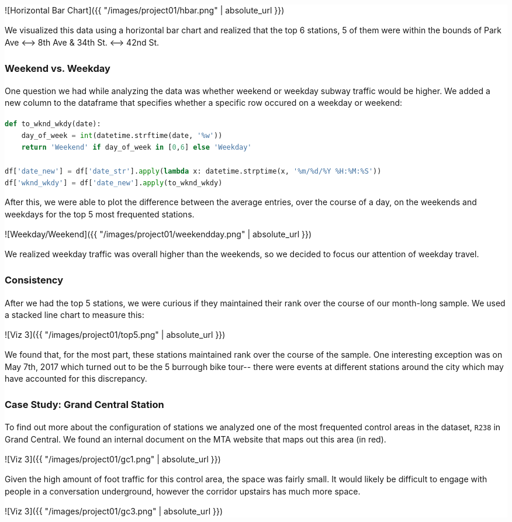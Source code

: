 ![Horizontal Bar Chart]({{ "/images/project01/hbar.png" | absolute_url }})

We visualized this data using a horizontal bar chart and realized that the top 6 stations, 5 of them were within the bounds of Park Ave <--> 8th Ave & 34th St. <--> 42nd St.



### Weekend vs. Weekday
One question we had while analyzing the data was whether weekend or weekday subway traffic would be higher. We added a new column to the dataframe that specifies whether a specific row occured on a weekday or weekend:

```python
def to_wknd_wkdy(date):
    day_of_week = int(datetime.strftime(date, '%w'))
    return 'Weekend' if day_of_week in [0,6] else 'Weekday'

df['date_new'] = df['date_str'].apply(lambda x: datetime.strptime(x, '%m/%d/%Y %H:%M:%S'))
df['wknd_wkdy'] = df['date_new'].apply(to_wknd_wkdy)
```

After this, we were able to plot the difference between the average entries, over the course of a day, on the weekends and weekdays for the top 5 most frequented stations.

![Weekday/Weekend]({{ "/images/project01/weekendday.png" | absolute_url }})

We realized weekday traffic was overall higher than the weekends, so we decided to focus our attention of weekday travel.

### Consistency

After we had the top 5 stations, we were curious if they maintained their rank over the course of our month-long sample. We used a stacked line chart to measure this:

![Viz 3]({{ "/images/project01/top5.png" | absolute_url }})

We found that, for the most part, these stations maintained rank over the course of the sample. One interesting exception was on May 7th, 2017 which turned out to be the 5 burrough bike tour-- there were events at different stations around the city which may have accounted for this discrepancy.

### Case Study: Grand Central Station

To find out more about the configuration of stations we analyzed one of the most frequented control areas in the dataset, `R238` in Grand Central. We found an internal document on the MTA website that maps out this area (in red).

![Viz 3]({{ "/images/project01/gc1.png" | absolute_url }})

Given the high amount of foot traffic for this control area, the space was fairly small. It would likely be difficult to engage with people in a conversation underground, however the corridor upstairs has much more space.

![Viz 3]({{ "/images/project01/gc3.png" | absolute_url }})
